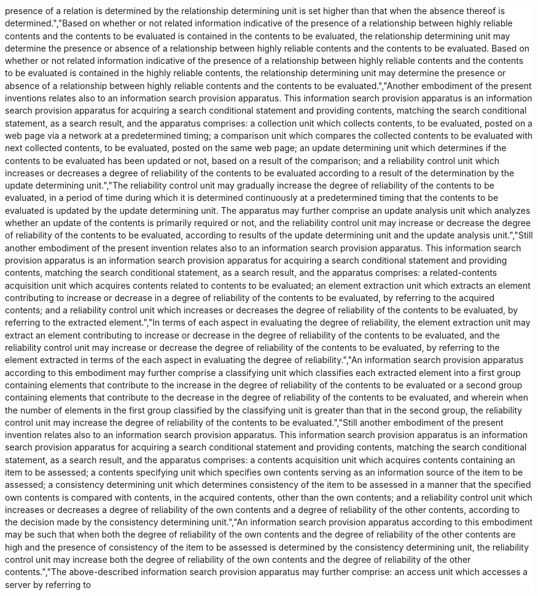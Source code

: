 presence of a relation is determined by the relationship determining unit is set higher than that when the absence thereof is determined.","Based on whether or not related information indicative of the presence of a relationship between highly reliable contents and the contents to be evaluated is contained in the contents to be evaluated, the relationship determining unit may determine the presence or absence of a relationship between highly reliable contents and the contents to be evaluated. Based on whether or not related information indicative of the presence of a relationship between highly reliable contents and the contents to be evaluated is contained in the highly reliable contents, the relationship determining unit may determine the presence or absence of a relationship between highly reliable contents and the contents to be evaluated.","Another embodiment of the present inventions relates also to an information search provision apparatus. This information search provision apparatus is an information search provision apparatus for acquiring a search conditional statement and providing contents, matching the search conditional statement, as a search result, and the apparatus comprises: a collection unit which collects contents, to be evaluated, posted on a web page via a network at a predetermined timing; a comparison unit which compares the collected contents to be evaluated with next collected contents, to be evaluated, posted on the same web page; an update determining unit which determines if the contents to be evaluated has been updated or not, based on a result of the comparison; and a reliability control unit which increases or decreases a degree of reliability of the contents to be evaluated according to a result of the determination by the update determining unit.","The reliability control unit may gradually increase the degree of reliability of the contents to be evaluated, in a period of time during which it is determined continuously at a predetermined timing that the contents to be evaluated is updated by the update determining unit. The apparatus may further comprise an update analysis unit which analyzes whether an update of the contents is primarily required or not, and the reliability control unit may increase or decrease the degree of reliability of the contents to be evaluated, according to results of the update determining unit and the update analysis unit.","Still another embodiment of the present invention relates also to an information search provision apparatus. This information search provision apparatus is an information search provision apparatus for acquiring a search conditional statement and providing contents, matching the search conditional statement, as a search result, and the apparatus comprises: a related-contents acquisition unit which acquires contents related to contents to be evaluated; an element extraction unit which extracts an element contributing to increase or decrease in a degree of reliability of the contents to be evaluated, by referring to the acquired contents; and a reliability control unit which increases or decreases the degree of reliability of the contents to be evaluated, by referring to the extracted element.","In terms of each aspect in evaluating the degree of reliability, the element extraction unit may extract an element contributing to increase or decrease in the degree of reliability of the contents to be evaluated, and the reliability control unit may increase or decrease the degree of reliability of the contents to be evaluated, by referring to the element extracted in terms of the each aspect in evaluating the degree of reliability.","An information search provision apparatus according to this embodiment may further comprise a classifying unit which classifies each extracted element into a first group containing elements that contribute to the increase in the degree of reliability of the contents to be evaluated or a second group containing elements that contribute to the decrease in the degree of reliability of the contents to be evaluated, and wherein when the number of elements in the first group classified by the classifying unit is greater than that in the second group, the reliability control unit may increase the degree of reliability of the contents to be evaluated.","Still another embodiment of the present invention relates also to an information search provision apparatus. This information search provision apparatus is an information search provision apparatus for acquiring a search conditional statement and providing contents, matching the search conditional statement, as a search result, and the apparatus comprises: a contents acquisition unit which acquires contents containing an item to be assessed; a contents specifying unit which specifies own contents serving as an information source of the item to be assessed; a consistency determining unit which determines consistency of the item to be assessed in a manner that the specified own contents is compared with contents, in the acquired contents, other than the own contents; and a reliability control unit which increases or decreases a degree of reliability of the own contents and a degree of reliability of the other contents, according to the decision made by the consistency determining unit.","An information search provision apparatus according to this embodiment may be such that when both the degree of reliability of the own contents and the degree of reliability of the other contents are high and the presence of consistency of the item to be assessed is determined by the consistency determining unit, the reliability control unit may increase both the degree of reliability of the own contents and the degree of reliability of the other contents.","The above-described information search provision apparatus may further comprise: an access unit which accesses a server by referring to
